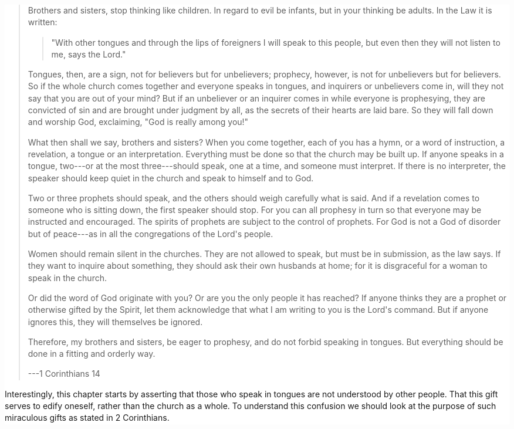 >
> Brothers and sisters, stop thinking like children. In regard to evil be infants, but in your thinking be adults.
> In the Law it is written:
>
>> "With other tongues
>> and through the lips of foreigners
>> I will speak to this people,
>> but even then they will not listen to me,
>> says the Lord."
>
> Tongues, then, are a sign, not for believers but for unbelievers; prophecy, however, is not for unbelievers but for believers.
> So if the whole church comes together and everyone speaks in tongues, and inquirers or unbelievers come in, will they not say that you are out of your mind?
> But if an unbeliever or an inquirer comes in while everyone is prophesying, they are convicted of sin and are brought under judgment by all,
> as the secrets of their hearts are laid bare. So they will fall down and worship God, exclaiming, "God is really among you!"
>
> What then shall we say, brothers and sisters? When you come together, each of you has a hymn, or a word of instruction, a revelation, a tongue or an interpretation. Everything must be done so that the church may be built up.
> If anyone speaks in a tongue, two---or at the most three---should speak, one at a time, and someone must interpret.
> If there is no interpreter, the speaker should keep quiet in the church and speak to himself and to God.
>
> Two or three prophets should speak, and the others should weigh carefully what is said.
> And if a revelation comes to someone who is sitting down, the first speaker should stop.
> For you can all prophesy in turn so that everyone may be instructed and encouraged.
> The spirits of prophets are subject to the control of prophets.
> For God is not a God of disorder but of peace---as in all the congregations of the Lord's people.
>
> Women should remain silent in the churches. They are not allowed to speak, but must be in submission, as the law says.
> If they want to inquire about something, they should ask their own husbands at home; for it is disgraceful for a woman to speak in the church.
>
> Or did the word of God originate with you? Or are you the only people it has reached?
> If anyone thinks they are a prophet or otherwise gifted by the Spirit, let them acknowledge that what I am writing to you is the Lord's command.
> But if anyone ignores this, they will themselves be ignored.
>
> Therefore, my brothers and sisters, be eager to prophesy, and do not forbid speaking in tongues.
> But everything should be done in a fitting and orderly way.
>
> ---1 Corinthians 14

Interestingly, this chapter starts by asserting that those who speak in tongues are not understood by other people.
That this gift serves to edify oneself, rather than the church as a whole.
To understand this confusion we should look at the purpose of such miraculous gifts as stated in 2 Corinthians.
